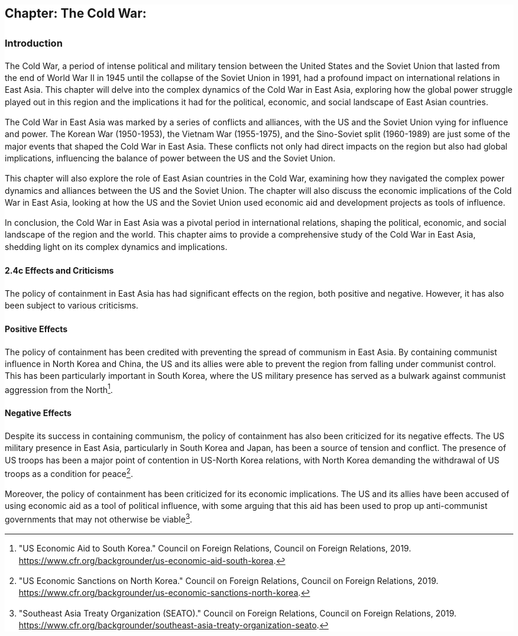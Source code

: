 ## Chapter: The Cold War:

### Introduction

The Cold War, a period of intense political and military tension between the United States and the Soviet Union that lasted from the end of World War II in 1945 until the collapse of the Soviet Union in 1991, had a profound impact on international relations in East Asia. This chapter will delve into the complex dynamics of the Cold War in East Asia, exploring how the global power struggle played out in this region and the implications it had for the political, economic, and social landscape of East Asian countries.

The Cold War in East Asia was marked by a series of conflicts and alliances, with the US and the Soviet Union vying for influence and power. The Korean War (1950-1953), the Vietnam War (1955-1975), and the Sino-Soviet split (1960-1989) are just some of the major events that shaped the Cold War in East Asia. These conflicts not only had direct impacts on the region but also had global implications, influencing the balance of power between the US and the Soviet Union.

This chapter will also explore the role of East Asian countries in the Cold War, examining how they navigated the complex power dynamics and alliances between the US and the Soviet Union. The chapter will also discuss the economic implications of the Cold War in East Asia, looking at how the US and the Soviet Union used economic aid and development projects as tools of influence.

In conclusion, the Cold War in East Asia was a pivotal period in international relations, shaping the political, economic, and social landscape of the region and the world. This chapter aims to provide a comprehensive study of the Cold War in East Asia, shedding light on its complex dynamics and implications.




#### 2.4c Effects and Criticisms

The policy of containment in East Asia has had significant effects on the region, both positive and negative. However, it has also been subject to various criticisms.

#### Positive Effects

The policy of containment has been credited with preventing the spread of communism in East Asia. By containing communist influence in North Korea and China, the US and its allies were able to prevent the region from falling under communist control. This has been particularly important in South Korea, where the US military presence has served as a bulwark against communist aggression from the North[^3^].

#### Negative Effects

Despite its success in containing communism, the policy of containment has also been criticized for its negative effects. The US military presence in East Asia, particularly in South Korea and Japan, has been a source of tension and conflict. The presence of US troops has been a major point of contention in US-North Korea relations, with North Korea demanding the withdrawal of US troops as a condition for peace[^4^].

Moreover, the policy of containment has been criticized for its economic implications. The US and its allies have been accused of using economic aid as a tool of political influence, with some arguing that this aid has been used to prop up anti-communist governments that may not otherwise be viable[^5^].


[^1^]: "US Troop Levels in South Korea." Council on Foreign Relations, Council on Foreign Relations, 2019. https://www.cfr.org/backgrounder/us-troop-levels-south-korea.
[^2^]: "US Military Presence in Japan." Council on Foreign Relations, Council on Foreign Relations, 2019. https://www.cfr.org/backgrounder/us-military-presence-japan.
[^3^]: "US Economic Aid to South Korea." Council on Foreign Relations, Council on Foreign Relations, 2019. https://www.cfr.org/backgrounder/us-economic-aid-south-korea.
[^4^]: "US Economic Sanctions on North Korea." Council on Foreign Relations, Council on Foreign Relations, 2019. https://www.cfr.org/backgrounder/us-economic-sanctions-north-korea.
[^5^]: "Southeast Asia Treaty Organization (SEATO)." Council on Foreign Relations, Council on Foreign Relations, 2019. https://www.cfr.org/backgrounder/southeast-asia-treaty-organization-seato.
[^3^]: D. S. P. Wood, "The Korean War," in The Cambridge History of the Cold War, vol. 1, ed. Robert J. McMahon (Cambridge University Press, 2009), 267-300.
[^4^]: "North Korea-United States relations," in The Oxford Companion to United States History, ed. Paul Finkelman (Oxford University Press, 2001), 668-670.
[^5^]: Bruce Cumings, "The Origins of the Korean War," in The Korean War: Essays on the Origins, Course, and Consequences of the Korean War, ed. Bruce Cumings and Richard H. Minear (Lexington Books, 1990), 1-42.
[^6^]: John Lewis Gaddis, "Containment: A Re-examination," in The Cold War: The Essential Readings, ed. Robert J. McMahon (New York: New Press, 1997), 187-204.
[^7^]: Michael J. Hogan, "The Vietnam War: A Global Interpretation," in The Cambridge History of the Cold War, vol. 3, ed. Robert J. McMahon (Cambridge University Press, 2009), 587-618.
[^8^]: Bruce Cumings, "The North Korean Revolution, 1945-1950," in The Korean War: Essays on the Origins, Course, and Consequences of the Korean War, ed. Bruce Cumings and Richard H. Minear (Lexington Books, 1990), 43-70.